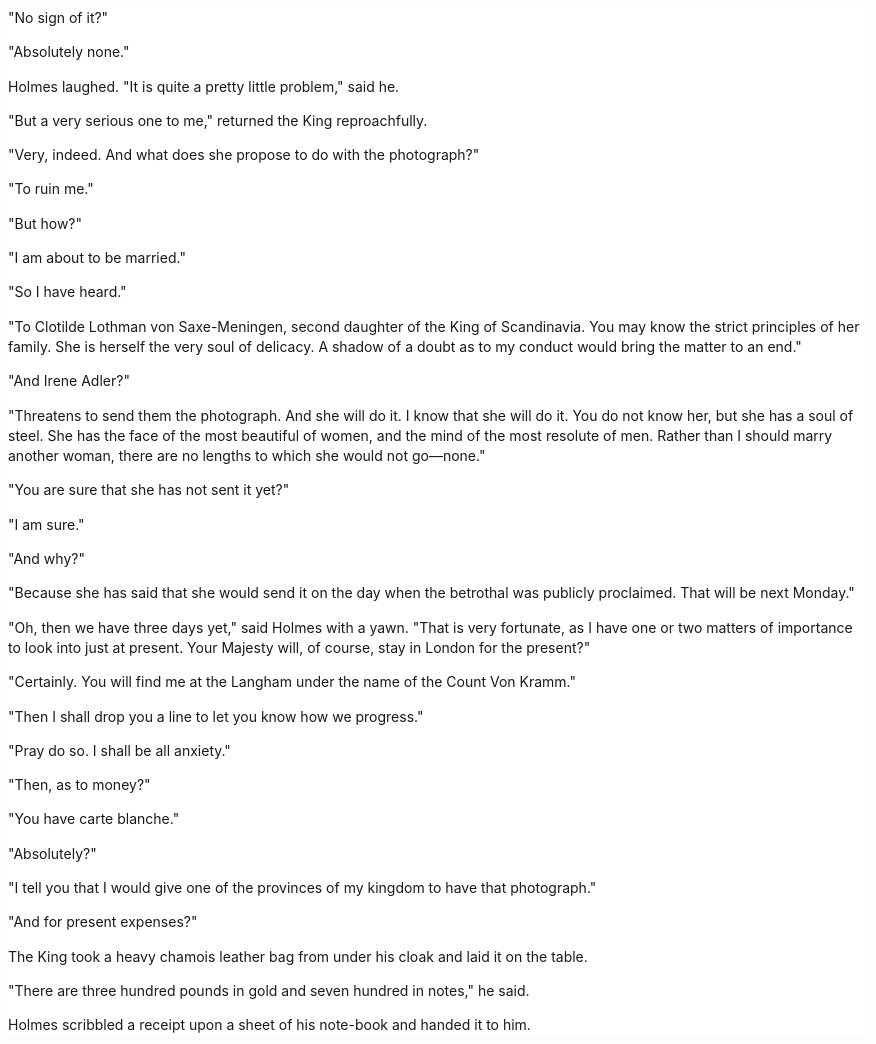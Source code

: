 "No sign of it?"

"Absolutely none."

Holmes laughed. "It is quite a pretty little problem," said he.

"But a very serious one to me," returned the King reproachfully.

"Very, indeed. And what does she propose to do with the photograph?"

"To ruin me."

"But how?"

"I am about to be married."

"So I have heard."

"To Clotilde Lothman von Saxe-Meningen, second daughter of the King of Scandinavia. You may know the strict principles of her family. She is herself the very soul of delicacy. A shadow of a doubt as to my conduct would bring the matter to an end."

"And Irene Adler?"

"Threatens to send them the photograph. And she will do it. I know that she will do it. You do not know her, but she has a soul of steel. She has the face of the most beautiful of women, and the mind of the most resolute of men. Rather than I should marry another woman, there are no lengths to which she would not go—none."

"You are sure that she has not sent it yet?"

"I am sure."

"And why?"

"Because she has said that she would send it on the day when the betrothal was publicly proclaimed. That will be next Monday."

"Oh, then we have three days yet," said Holmes with a yawn. "That is very fortunate, as I have one or two matters of importance to look into just at present. Your Majesty will, of course, stay in London for the present?"

"Certainly. You will find me at the Langham under the name of the Count Von Kramm."

"Then I shall drop you a line to let you know how we progress."

"Pray do so. I shall be all anxiety."

"Then, as to money?"

"You have carte blanche."

"Absolutely?"

"I tell you that I would give one of the provinces of my kingdom to have that photograph."

"And for present expenses?"

The King took a heavy chamois leather bag from under his cloak and laid it on the table.

"There are three hundred pounds in gold and seven hundred in notes," he said.

Holmes scribbled a receipt upon a sheet of his note-book and handed it to him.
